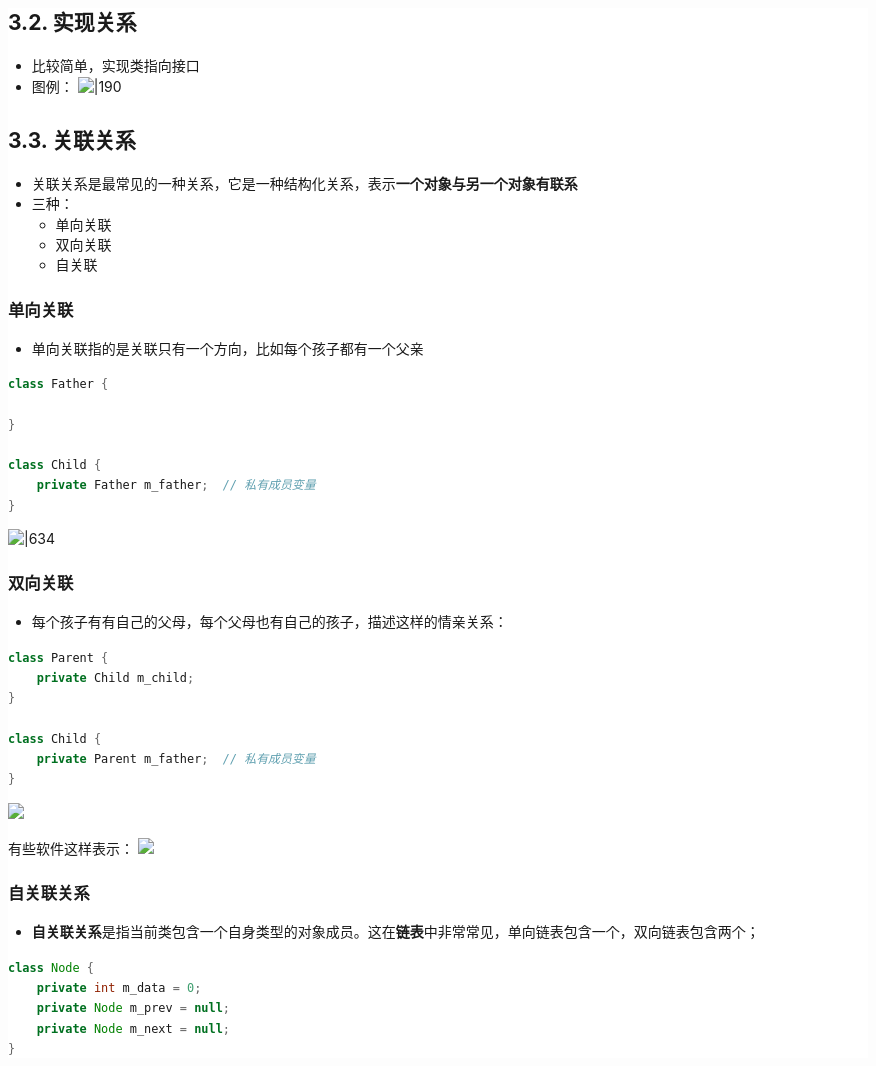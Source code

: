 ## 3.2. 实现关系
- 比较简单，实现类指向接口
- 图例：
![|190](https://img.codertoro.top/Bucket/Projects/07-Java/20250429105200770.png)

## 3.3. 关联关系
- 关联关系是最常见的一种关系，它是一种结构化关系，表示**一个对象与另一个对象有联系** 
- 三种：
	- 单向关联
	- 双向关联
	- 自关联
### 单向关联
- 单向关联指的是关联只有一个方向，比如每个孩子都有一个父亲
```java
class Father {
    
}

class Child {
    private Father m_father;  // 私有成员变量
}
```

![|634](https://img.codertoro.top/Bucket/Projects/07-Java/20250429105921738.png)

### 双向关联
- 每个孩子有有自己的父母，每个父母也有自己的孩子，描述这样的情亲关系：
```java
class Parent {
    private Child m_child;
}

class Child {
    private Parent m_father;  // 私有成员变量
}
```

![](https://img.codertoro.top/Bucket/Projects/07-Java/20250429110528898.png)

有些软件这样表示：
![](https://img.codertoro.top/Bucket/Projects/07-Java/20250429110752641.png)

### 自关联关系
- **自关联关系**是指当前类包含一个自身类型的对象成员。这在**链表**中非常常见，单向链表包含一个，双向链表包含两个；
```java
class Node {
    private int m_data = 0;
    private Node m_prev = null;
    private Node m_next = null;
}
```
